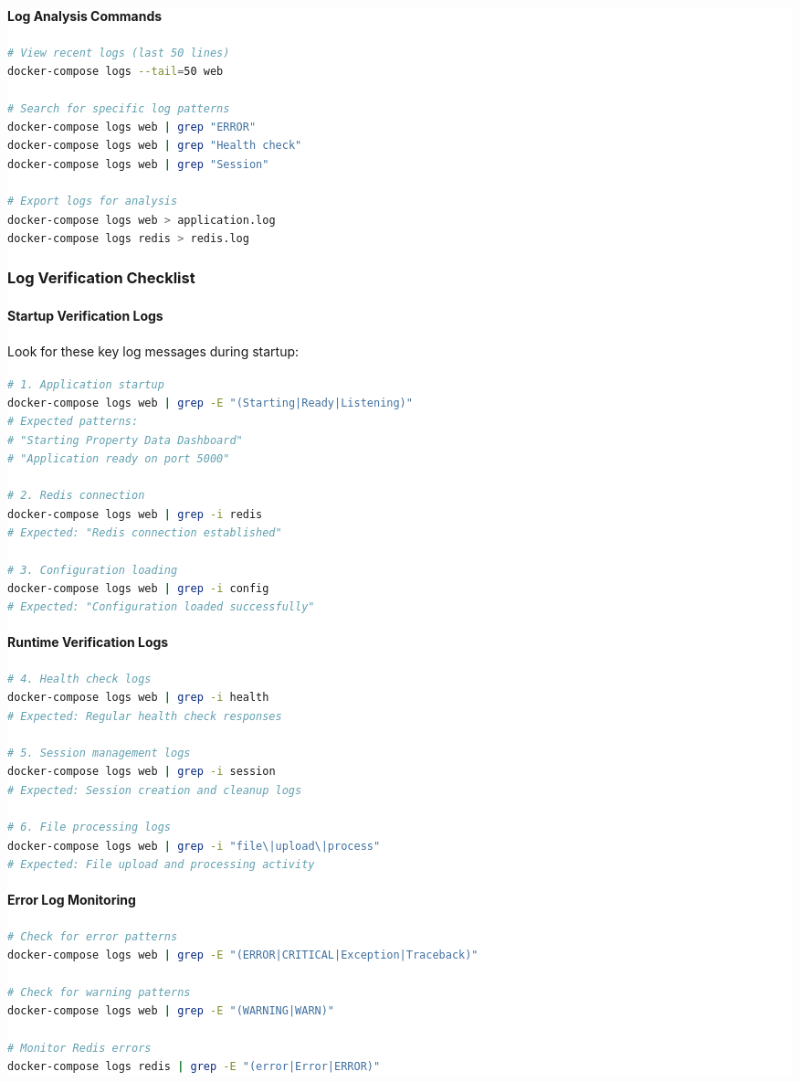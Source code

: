 #### Log Analysis Commands
```bash
# View recent logs (last 50 lines)
docker-compose logs --tail=50 web

# Search for specific log patterns
docker-compose logs web | grep "ERROR"
docker-compose logs web | grep "Health check"
docker-compose logs web | grep "Session"

# Export logs for analysis
docker-compose logs web > application.log
docker-compose logs redis > redis.log
```

### Log Verification Checklist

#### Startup Verification Logs
Look for these key log messages during startup:

```bash
# 1. Application startup
docker-compose logs web | grep -E "(Starting|Ready|Listening)"
# Expected patterns:
# "Starting Property Data Dashboard"
# "Application ready on port 5000"

# 2. Redis connection
docker-compose logs web | grep -i redis
# Expected: "Redis connection established"

# 3. Configuration loading
docker-compose logs web | grep -i config
# Expected: "Configuration loaded successfully"
```

#### Runtime Verification Logs
```bash
# 4. Health check logs
docker-compose logs web | grep -i health
# Expected: Regular health check responses

# 5. Session management logs
docker-compose logs web | grep -i session
# Expected: Session creation and cleanup logs

# 6. File processing logs
docker-compose logs web | grep -i "file\|upload\|process"
# Expected: File upload and processing activity
```

#### Error Log Monitoring
```bash
# Check for error patterns
docker-compose logs web | grep -E "(ERROR|CRITICAL|Exception|Traceback)"

# Check for warning patterns
docker-compose logs web | grep -E "(WARNING|WARN)"

# Monitor Redis errors
docker-compose logs redis | grep -E "(error|Error|ERROR)"
```

